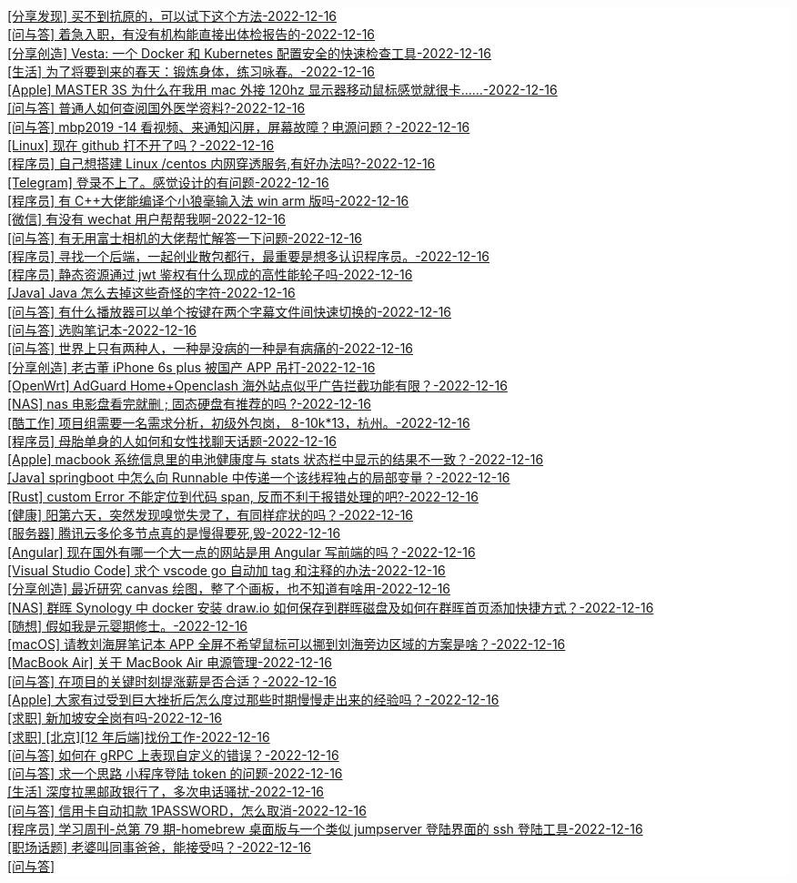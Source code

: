 <a target=_blank rel=nofollow href="https://www.v2ex.com/t/903079#reply4" >[分享发现] 买不到抗原的，可以试下这个方法-2022-12-16</a><br/><a target=_blank rel=nofollow href="https://www.v2ex.com/t/903076#reply2" >[问与答] 着急入职，有没有机构能直接出体检报告的-2022-12-16</a><br/><a target=_blank rel=nofollow href="https://www.v2ex.com/t/903074#reply0" >[分享创造] Vesta: 一个 Docker 和 Kubernetes 配置安全的快速检查工具-2022-12-16</a><br/><a target=_blank rel=nofollow href="https://www.v2ex.com/t/903073#reply2" >[生活] 为了将要到来的春天：锻炼身体，练习咏春。-2022-12-16</a><br/><a target=_blank rel=nofollow href="https://www.v2ex.com/t/903072#reply4" >[Apple] MASTER 3S 为什么在我用 mac 外接 120hz 显示器移动鼠标感觉就很卡……-2022-12-16</a><br/><a target=_blank rel=nofollow href="https://www.v2ex.com/t/903071#reply3" >[问与答] 普通人如何查阅国外医学资料?-2022-12-16</a><br/><a target=_blank rel=nofollow href="https://www.v2ex.com/t/903070#reply2" >[问与答] mbp2019 -14 看视频、来通知闪屏，屏幕故障？电源问题？-2022-12-16</a><br/><a target=_blank rel=nofollow href="https://www.v2ex.com/t/903069#reply5" >[Linux] 现在 github 打不开了吗？-2022-12-16</a><br/><a target=_blank rel=nofollow href="https://www.v2ex.com/t/903068#reply7" >[程序员] 自己想搭建 Linux /centos 内网穿透服务,有好办法吗?-2022-12-16</a><br/><a target=_blank rel=nofollow href="https://www.v2ex.com/t/903067#reply2" >[Telegram] 登录不上了。感觉设计的有问题-2022-12-16</a><br/><a target=_blank rel=nofollow href="https://www.v2ex.com/t/903066#reply0" >[程序员] 有 C++大佬能编译个小狼毫输入法 win arm 版吗-2022-12-16</a><br/><a target=_blank rel=nofollow href="https://www.v2ex.com/t/903065#reply16" >[微信] 有没有 wechat 用户帮帮我啊-2022-12-16</a><br/><a target=_blank rel=nofollow href="https://www.v2ex.com/t/903063#reply3" >[问与答] 有无用富士相机的大佬帮忙解答一下问题-2022-12-16</a><br/><a target=_blank rel=nofollow href="https://www.v2ex.com/t/903062#reply0" >[程序员] 寻找一个后端，一起创业散包都行，最重要是想多认识程序员。-2022-12-16</a><br/><a target=_blank rel=nofollow href="https://www.v2ex.com/t/903061#reply2" >[程序员] 静态资源通过 jwt 鉴权有什么现成的高性能轮子吗-2022-12-16</a><br/><a target=_blank rel=nofollow href="https://www.v2ex.com/t/903059#reply1" >[Java] Java 怎么去掉这些奇怪的字符-2022-12-16</a><br/><a target=_blank rel=nofollow href="https://www.v2ex.com/t/903058#reply1" >[问与答] 有什么播放器可以单个按键在两个字幕文件间快速切换的-2022-12-16</a><br/><a target=_blank rel=nofollow href="https://www.v2ex.com/t/903057#reply0" >[问与答] 选购笔记本-2022-12-16</a><br/><a target=_blank rel=nofollow href="https://www.v2ex.com/t/903056#reply1" >[问与答] 世界上只有两种人，一种是没病的一种是有病痛的-2022-12-16</a><br/><a target=_blank rel=nofollow href="https://www.v2ex.com/t/903055#reply8" >[分享创造] 老古董 iPhone 6s plus 被国产 APP 吊打-2022-12-16</a><br/><a target=_blank rel=nofollow href="https://www.v2ex.com/t/903054#reply1" >[OpenWrt] AdGuard Home+Openclash 海外站点似乎广告拦截功能有限？-2022-12-16</a><br/><a target=_blank rel=nofollow href="https://www.v2ex.com/t/903053#reply0" >[NAS] nas 电影盘看完就删 ; 固态硬盘有推荐的吗 ?-2022-12-16</a><br/><a target=_blank rel=nofollow href="https://www.v2ex.com/t/903051#reply0" >[酷工作] 项目组需要一名需求分析，初级外包岗， 8-10k*13，杭州。-2022-12-16</a><br/><a target=_blank rel=nofollow href="https://www.v2ex.com/t/903050#reply14" >[程序员] 母胎单身的人如何和女性找聊天话题-2022-12-16</a><br/><a target=_blank rel=nofollow href="https://www.v2ex.com/t/903049#reply0" >[Apple] macbook 系统信息里的电池健康度与 stats 状态栏中显示的结果不一致？-2022-12-16</a><br/><a target=_blank rel=nofollow href="https://www.v2ex.com/t/903048#reply2" >[Java] springboot 中怎么向 Runnable 中传递一个该线程独占的局部变量？-2022-12-16</a><br/><a target=_blank rel=nofollow href="https://www.v2ex.com/t/903047#reply1" >[Rust] custom Error 不能定位到代码 span, 反而不利于报错处理的吧?-2022-12-16</a><br/><a target=_blank rel=nofollow href="https://www.v2ex.com/t/903046#reply3" >[健康] 阳第六天，突然发现嗅觉失灵了，有同样症状的吗？-2022-12-16</a><br/><a target=_blank rel=nofollow href="https://www.v2ex.com/t/903045#reply0" >[服务器] 腾讯云多伦多节点真的是慢得要死,毁-2022-12-16</a><br/><a target=_blank rel=nofollow href="https://www.v2ex.com/t/903043#reply4" >[Angular] 现在国外有哪一个大一点的网站是用 Angular 写前端的吗？-2022-12-16</a><br/><a target=_blank rel=nofollow href="https://www.v2ex.com/t/903042#reply12" >[Visual Studio Code] 求个 vscode go 自动加 tag 和注释的办法-2022-12-16</a><br/><a target=_blank rel=nofollow href="https://www.v2ex.com/t/903041#reply1" >[分享创造] 最近研究 canvas 绘图，整了个画板，也不知道有啥用-2022-12-16</a><br/><a target=_blank rel=nofollow href="https://www.v2ex.com/t/903039#reply0" >[NAS] 群晖 Synology 中 docker 安装 draw.io 如何保存到群晖磁盘及如何在群晖首页添加快捷方式？-2022-12-16</a><br/><a target=_blank rel=nofollow href="https://www.v2ex.com/t/903038#reply22" >[随想] 假如我是元婴期修士。-2022-12-16</a><br/><a target=_blank rel=nofollow href="https://www.v2ex.com/t/903037#reply2" >[macOS] 请教刘海屏笔记本 APP 全屏不希望鼠标可以挪到刘海旁边区域的方案是啥？-2022-12-16</a><br/><a target=_blank rel=nofollow href="https://www.v2ex.com/t/903036#reply4" >[MacBook Air] 关于 MacBook Air 电源管理-2022-12-16</a><br/><a target=_blank rel=nofollow href="https://www.v2ex.com/t/903035#reply4" >[问与答] 在项目的关键时刻提涨薪是否合适？-2022-12-16</a><br/><a target=_blank rel=nofollow href="https://www.v2ex.com/t/903034#reply23" >[Apple] 大家有过受到巨大挫折后怎么度过那些时期慢慢走出来的经验吗？-2022-12-16</a><br/><a target=_blank rel=nofollow href="https://www.v2ex.com/t/903033#reply0" >[求职] 新加坡安全岗有吗-2022-12-16</a><br/><a target=_blank rel=nofollow href="https://www.v2ex.com/t/903032#reply0" >[求职] [北京][12 年后端]找份工作-2022-12-16</a><br/><a target=_blank rel=nofollow href="https://www.v2ex.com/t/903031#reply0" >[问与答] 如何在 gRPC 上表现自定义的错误？-2022-12-16</a><br/><a target=_blank rel=nofollow href="https://www.v2ex.com/t/903030#reply3" >[问与答] 求一个思路 小程序登陆 token 的问题-2022-12-16</a><br/><a target=_blank rel=nofollow href="https://www.v2ex.com/t/903029#reply3" >[生活] 深度拉黑邮政银行了，多次电话骚扰-2022-12-16</a><br/><a target=_blank rel=nofollow href="https://www.v2ex.com/t/903028#reply11" >[问与答] 信用卡自动扣款 1PASSWORD，怎么取消-2022-12-16</a><br/><a target=_blank rel=nofollow href="https://www.v2ex.com/t/903027#reply0" >[程序员] 学习周刊-总第 79 期-homebrew 桌面版与一个类似 jumpserver 登陆界面的 ssh 登陆工具-2022-12-16</a><br/><a target=_blank rel=nofollow href="https://www.v2ex.com/t/903025#reply126" >[职场话题] 老婆叫同事爸爸，能接受吗？-2022-12-16</a><br/><a target=_blank rel=nofollow href="https://www.v2ex.com/t/903024#reply4" >[问与答]